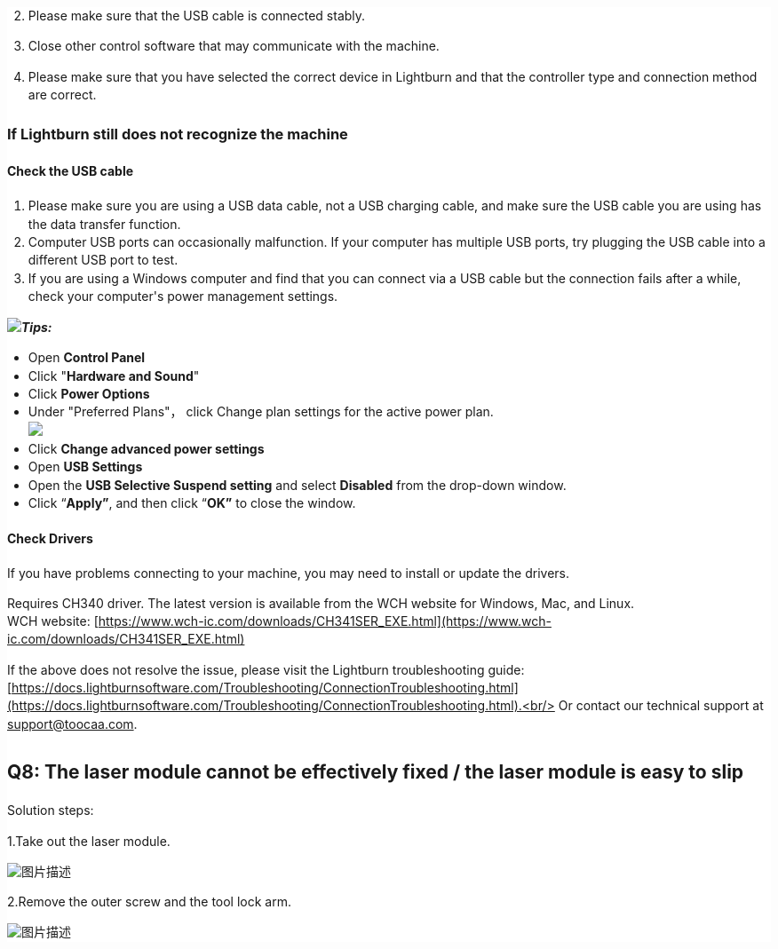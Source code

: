 2. Please make sure that the USB cable is connected stably.

3. Close other control software that may communicate with the machine.

4. Please make sure that you have selected the correct device in Lightburn and that the controller type and connection method are correct.

### If Lightburn still does not recognize the machine
#### Check the USB cable
1. Please make sure you are using a USB data cable, not a USB charging cable, and make sure the USB cable you are using has the data transfer function.
2. Computer USB ports can occasionally malfunction. If your computer has multiple USB ports, try plugging the USB cable into a different USB port to test.
3. If you are using a Windows computer and find that you can connect via a USB cable but the connection fails after a while, check your computer's power management settings.

![](http://wiki-toocaa.oss-cn-hongkong.aliyuncs.com/tips.png)_**Tips:**_
+ Open **Control Panel**
+ Click "**Hardware and Sound**"
+ Click **Power Options**
+ Under "Preferred Plans"， click Change plan settings for the active power plan.<br/>
  ![](http://wiki-toocaa.oss-cn-hongkong.aliyuncs.com/Q%26A1.png)
+ Click **Change advanced power settings**
+ Open **USB Settings**
+ Open the **USB Selective Suspend setting** and select **Disabled** from the drop-down window.
+ Click “**Apply”**, and then click “**OK”** to close the window.


#### Check Drivers
If you have problems connecting to your machine, you may need to install or update the drivers.

Requires CH340 driver. The latest version is available from the WCH website for Windows, Mac, and Linux.    
WCH website:  [https://www.wch-ic.com/downloads/CH341SER_EXE.html](https://www.wch-ic.com/downloads/CH341SER_EXE.html)

If the above does not resolve the issue, please visit the Lightburn troubleshooting guide: [https://docs.lightburnsoftware.com/Troubleshooting/ConnectionTroubleshooting.html](https://docs.lightburnsoftware.com/Troubleshooting/ConnectionTroubleshooting.html).<br/>
 Or contact our technical support at support@toocaa.com.

## Q8: The laser module cannot be effectively fixed / the laser module is easy to slip
Solution steps:

1.Take out the laser module.

<img src="http://wiki-toocaa.oss-cn-hongkong.aliyuncs.com/Take%20out%20the%20laser%20module.jpg" alt="图片描述" width="700" />

2.Remove the outer screw and the tool lock arm.

<img src="http://wiki-toocaa.oss-cn-hongkong.aliyuncs.com/Remove%20the%20outer%20screw%20and%20the%20tool%20lock%20arm.jpg" alt="图片描述" width="700" />
